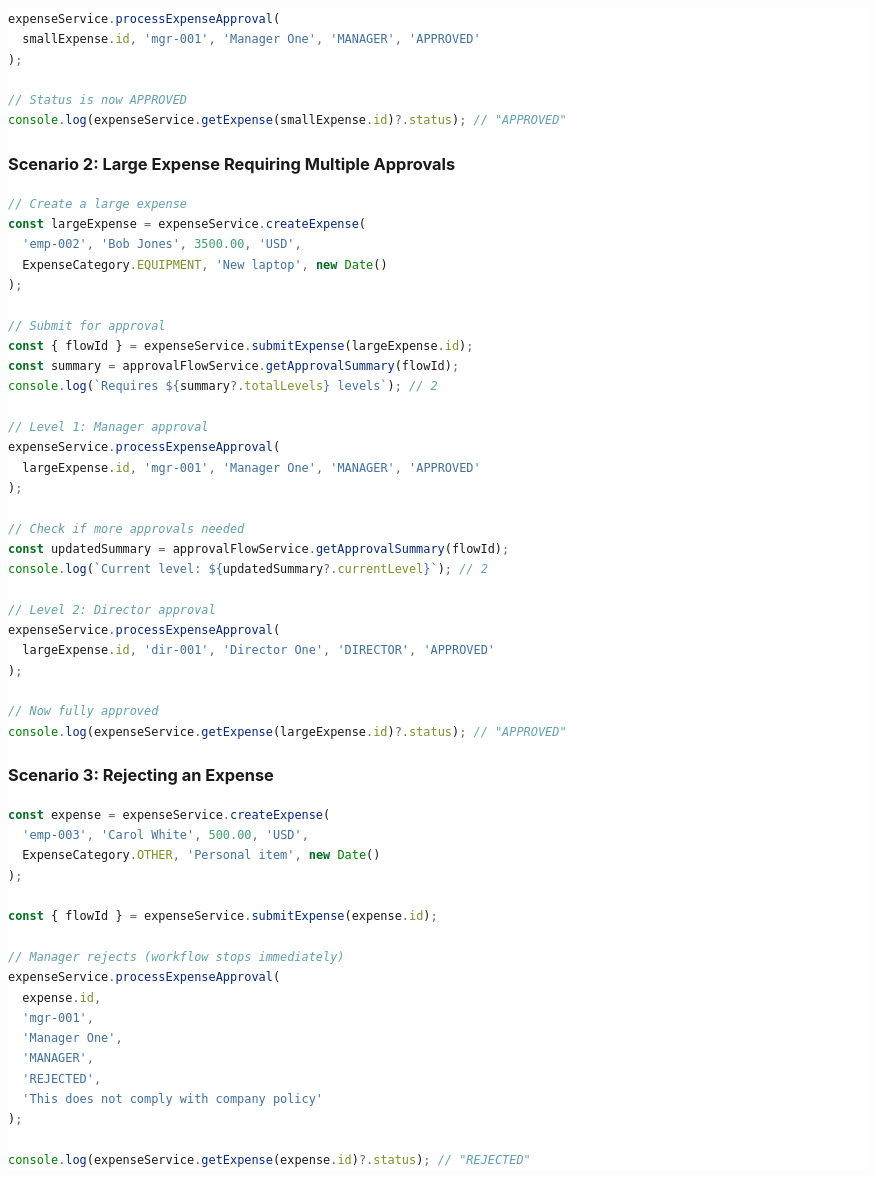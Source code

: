 ```typescript
expenseService.processExpenseApproval(
  smallExpense.id, 'mgr-001', 'Manager One', 'MANAGER', 'APPROVED'
);

// Status is now APPROVED
console.log(expenseService.getExpense(smallExpense.id)?.status); // "APPROVED"
```

### Scenario 2: Large Expense Requiring Multiple Approvals

```typescript
// Create a large expense
const largeExpense = expenseService.createExpense(
  'emp-002', 'Bob Jones', 3500.00, 'USD',
  ExpenseCategory.EQUIPMENT, 'New laptop', new Date()
);

// Submit for approval
const { flowId } = expenseService.submitExpense(largeExpense.id);
const summary = approvalFlowService.getApprovalSummary(flowId);
console.log(`Requires ${summary?.totalLevels} levels`); // 2

// Level 1: Manager approval
expenseService.processExpenseApproval(
  largeExpense.id, 'mgr-001', 'Manager One', 'MANAGER', 'APPROVED'
);

// Check if more approvals needed
const updatedSummary = approvalFlowService.getApprovalSummary(flowId);
console.log(`Current level: ${updatedSummary?.currentLevel}`); // 2

// Level 2: Director approval
expenseService.processExpenseApproval(
  largeExpense.id, 'dir-001', 'Director One', 'DIRECTOR', 'APPROVED'
);

// Now fully approved
console.log(expenseService.getExpense(largeExpense.id)?.status); // "APPROVED"
```

### Scenario 3: Rejecting an Expense

```typescript
const expense = expenseService.createExpense(
  'emp-003', 'Carol White', 500.00, 'USD',
  ExpenseCategory.OTHER, 'Personal item', new Date()
);

const { flowId } = expenseService.submitExpense(expense.id);

// Manager rejects (workflow stops immediately)
expenseService.processExpenseApproval(
  expense.id,
  'mgr-001',
  'Manager One',
  'MANAGER',
  'REJECTED',
  'This does not comply with company policy'
);

console.log(expenseService.getExpense(expense.id)?.status); // "REJECTED"
```
